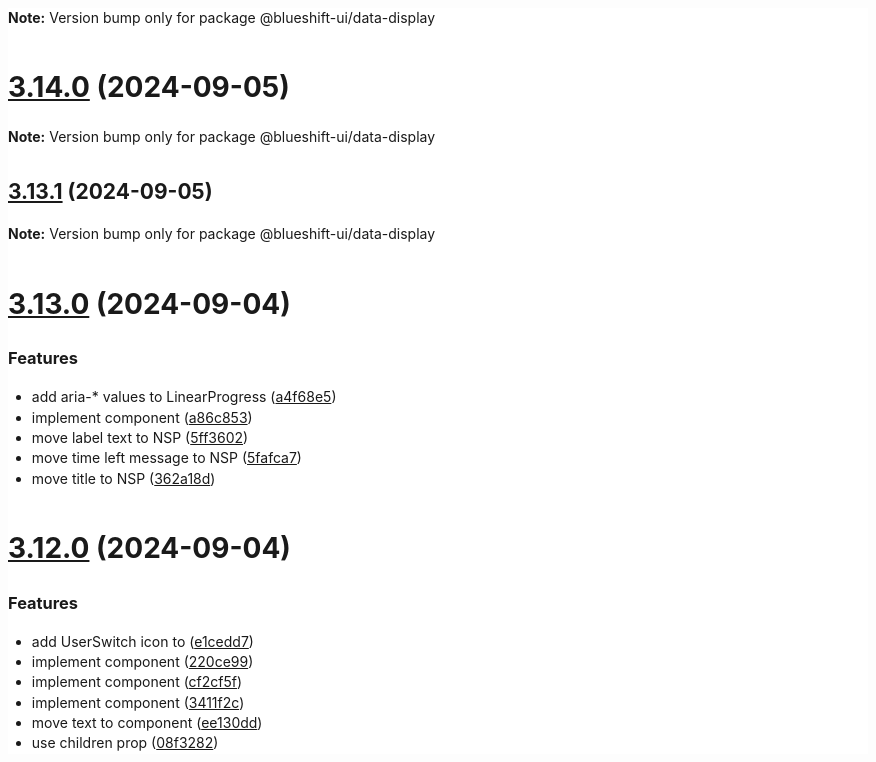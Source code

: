 **Note:** Version bump only for package @blueshift-ui/data-display





# [3.14.0](https://github.com/varsitytutors/blueshift-ui/compare/v3.13.1...v3.14.0) (2024-09-05)

**Note:** Version bump only for package @blueshift-ui/data-display





## [3.13.1](https://github.com/varsitytutors/blueshift-ui/compare/v3.13.0...v3.13.1) (2024-09-05)

**Note:** Version bump only for package @blueshift-ui/data-display





# [3.13.0](https://github.com/varsitytutors/blueshift-ui/compare/v3.12.0...v3.13.0) (2024-09-04)


### Features

* add aria-* values to LinearProgress ([a4f68e5](https://github.com/varsitytutors/blueshift-ui/commit/a4f68e577012d1c1d23219a2a74ac3c95e15777a))
* implement <ProgressIcon /> component ([a86c853](https://github.com/varsitytutors/blueshift-ui/commit/a86c853e5a1061477e28121a44e515569389ddc1))
* move label text to NSP ([5ff3602](https://github.com/varsitytutors/blueshift-ui/commit/5ff36026a4cc285f4c6a721ab1eb42568b80e842))
* move time left message to NSP ([5fafca7](https://github.com/varsitytutors/blueshift-ui/commit/5fafca78189386591eb98e27c6ae450376a8cdea))
* move title to NSP ([362a18d](https://github.com/varsitytutors/blueshift-ui/commit/362a18d1155509e5230105a9474513a771d0e607))





# [3.12.0](https://github.com/varsitytutors/blueshift-ui/compare/v3.11.6...v3.12.0) (2024-09-04)


### Features

* add UserSwitch icon to <TutorLinearProgress /> ([e1cedd7](https://github.com/varsitytutors/blueshift-ui/commit/e1cedd771c992294dd45c0493f31329500c992de))
* implement <TimeLeft /> component ([220ce99](https://github.com/varsitytutors/blueshift-ui/commit/220ce99187b562a88057264d5d2519a79189f211))
* implement <TutorLinearProgress /> component ([cf2cf5f](https://github.com/varsitytutors/blueshift-ui/commit/cf2cf5faf7f53d85f50bda95ff8de78ea5a77246))
* implement <TutorMatchInfo /> component ([3411f2c](https://github.com/varsitytutors/blueshift-ui/commit/3411f2cad4337718bc33efdadab08ea80ec06812))
* move text to <Message /> component ([ee130dd](https://github.com/varsitytutors/blueshift-ui/commit/ee130ddc9da84949a9222bb232721579d8ffd4d5))
* use children prop ([08f3282](https://github.com/varsitytutors/blueshift-ui/commit/08f3282d4e4f0a7569408b5fbf8002cd9ac0060a))
